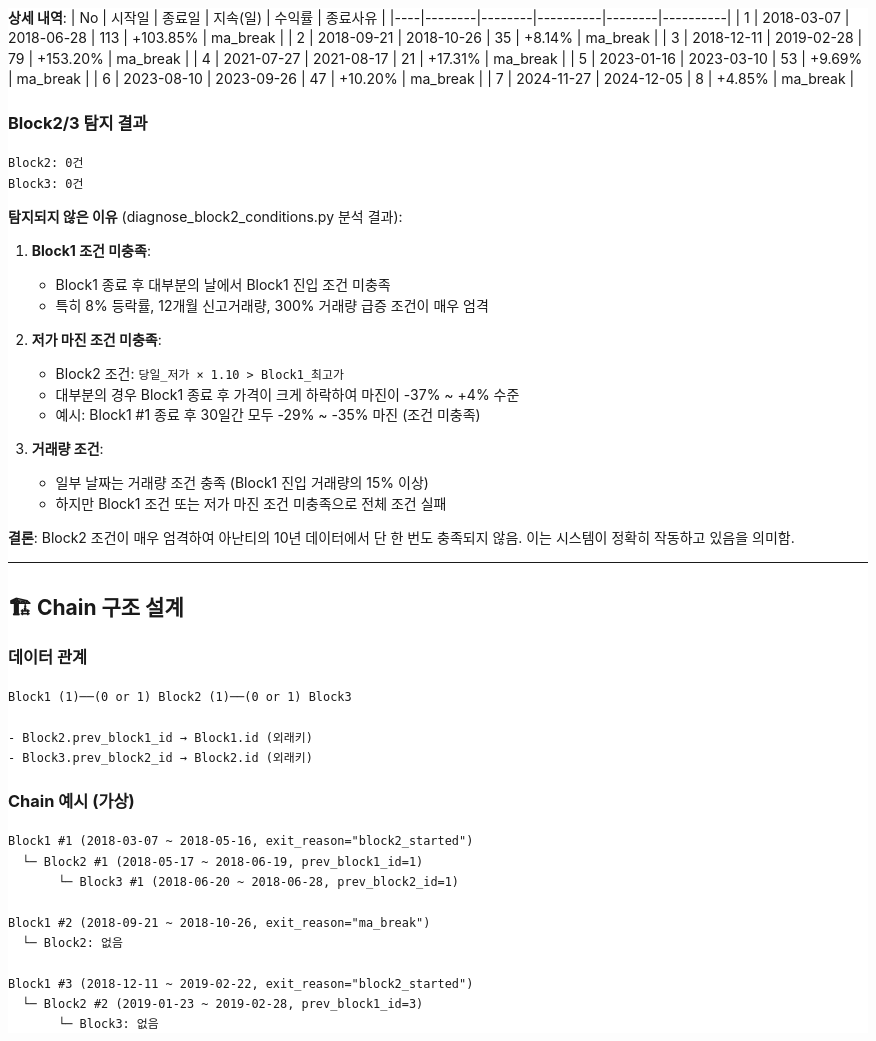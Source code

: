 **상세 내역**:
| No | 시작일 | 종료일 | 지속(일) | 수익률 | 종료사유 |
|----|--------|--------|----------|--------|----------|
| 1  | 2018-03-07 | 2018-06-28 | 113 | +103.85% | ma_break |
| 2  | 2018-09-21 | 2018-10-26 | 35  | +8.14%   | ma_break |
| 3  | 2018-12-11 | 2019-02-28 | 79  | +153.20% | ma_break |
| 4  | 2021-07-27 | 2021-08-17 | 21  | +17.31%  | ma_break |
| 5  | 2023-01-16 | 2023-03-10 | 53  | +9.69%   | ma_break |
| 6  | 2023-08-10 | 2023-09-26 | 47  | +10.20%  | ma_break |
| 7  | 2024-11-27 | 2024-12-05 | 8   | +4.85%   | ma_break |

### Block2/3 탐지 결과
```
Block2: 0건
Block3: 0건
```

**탐지되지 않은 이유** (diagnose_block2_conditions.py 분석 결과):

1. **Block1 조건 미충족**:
   - Block1 종료 후 대부분의 날에서 Block1 진입 조건 미충족
   - 특히 8% 등락률, 12개월 신고거래량, 300% 거래량 급증 조건이 매우 엄격

2. **저가 마진 조건 미충족**:
   - Block2 조건: `당일_저가 × 1.10 > Block1_최고가`
   - 대부분의 경우 Block1 종료 후 가격이 크게 하락하여 마진이 -37% ~ +4% 수준
   - 예시: Block1 #1 종료 후 30일간 모두 -29% ~ -35% 마진 (조건 미충족)

3. **거래량 조건**:
   - 일부 날짜는 거래량 조건 충족 (Block1 진입 거래량의 15% 이상)
   - 하지만 Block1 조건 또는 저가 마진 조건 미충족으로 전체 조건 실패

**결론**: Block2 조건이 매우 엄격하여 아난티의 10년 데이터에서 단 한 번도 충족되지 않음. 이는 시스템이 정확히 작동하고 있음을 의미함.

---

## 🏗️ Chain 구조 설계

### 데이터 관계
```
Block1 (1)──(0 or 1) Block2 (1)──(0 or 1) Block3

- Block2.prev_block1_id → Block1.id (외래키)
- Block3.prev_block2_id → Block2.id (외래키)
```

### Chain 예시 (가상)
```
Block1 #1 (2018-03-07 ~ 2018-05-16, exit_reason="block2_started")
  └─ Block2 #1 (2018-05-17 ~ 2018-06-19, prev_block1_id=1)
       └─ Block3 #1 (2018-06-20 ~ 2018-06-28, prev_block2_id=1)

Block1 #2 (2018-09-21 ~ 2018-10-26, exit_reason="ma_break")
  └─ Block2: 없음

Block1 #3 (2018-12-11 ~ 2019-02-22, exit_reason="block2_started")
  └─ Block2 #2 (2019-01-23 ~ 2019-02-28, prev_block1_id=3)
       └─ Block3: 없음
```
